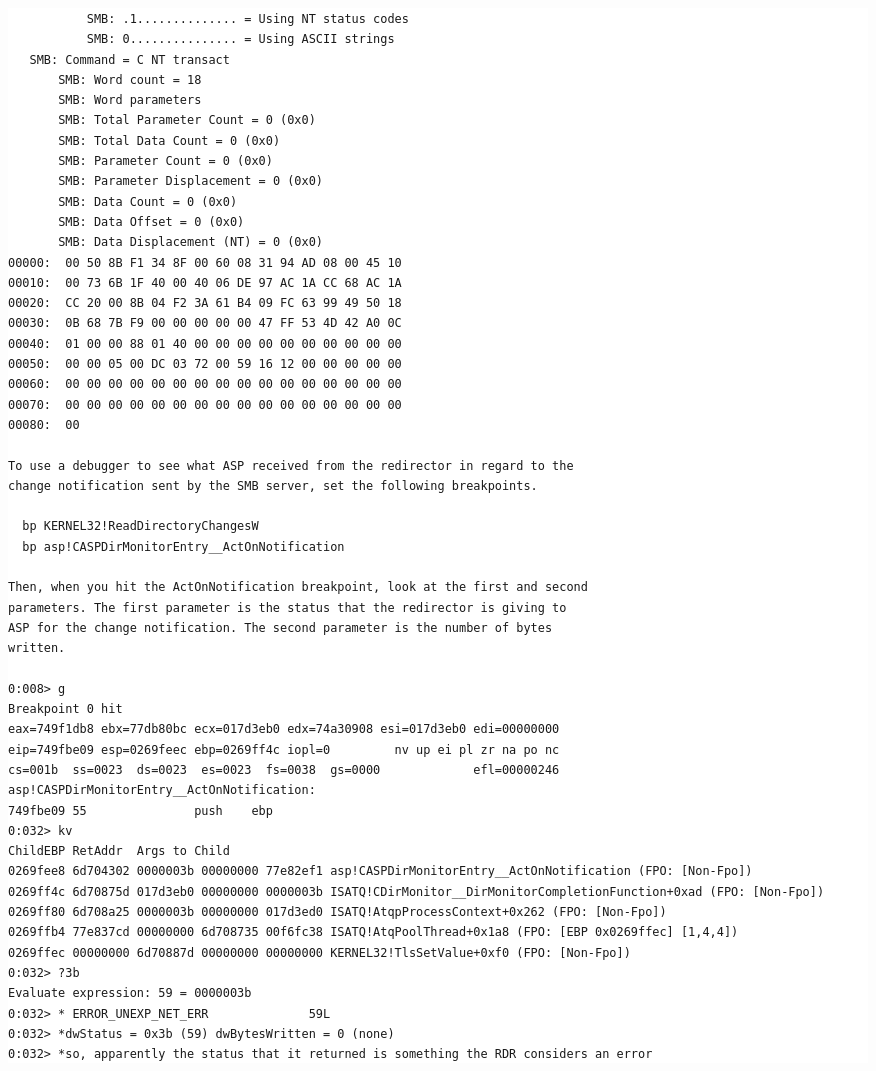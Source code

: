 	           SMB: .1.............. = Using NT status codes
	           SMB: 0............... = Using ASCII strings
	   SMB: Command = C NT transact
	       SMB: Word count = 18
	       SMB: Word parameters
	       SMB: Total Parameter Count = 0 (0x0)
	       SMB: Total Data Count = 0 (0x0)
	       SMB: Parameter Count = 0 (0x0)
	       SMB: Parameter Displacement = 0 (0x0)
	       SMB: Data Count = 0 (0x0)
	       SMB: Data Offset = 0 (0x0)
	       SMB: Data Displacement (NT) = 0 (0x0)
	00000:  00 50 8B F1 34 8F 00 60 08 31 94 AD 08 00 45 10   
	00010:  00 73 6B 1F 40 00 40 06 DE 97 AC 1A CC 68 AC 1A   
	00020:  CC 20 00 8B 04 F2 3A 61 B4 09 FC 63 99 49 50 18   
	00030:  0B 68 7B F9 00 00 00 00 00 47 FF 53 4D 42 A0 0C   
	00040:  01 00 00 88 01 40 00 00 00 00 00 00 00 00 00 00   
	00050:  00 00 05 00 DC 03 72 00 59 16 12 00 00 00 00 00  
	00060:  00 00 00 00 00 00 00 00 00 00 00 00 00 00 00 00   
	00070:  00 00 00 00 00 00 00 00 00 00 00 00 00 00 00 00  
	00080:  00      
	
	To use a debugger to see what ASP received from the redirector in regard to the
	change notification sent by the SMB server, set the following breakpoints.
	
	  bp KERNEL32!ReadDirectoryChangesW
	  bp asp!CASPDirMonitorEntry__ActOnNotification
	
	Then, when you hit the ActOnNotification breakpoint, look at the first and second
	parameters. The first parameter is the status that the redirector is giving to
	ASP for the change notification. The second parameter is the number of bytes
	written.
	
	0:008> g
	Breakpoint 0 hit
	eax=749f1db8 ebx=77db80bc ecx=017d3eb0 edx=74a30908 esi=017d3eb0 edi=00000000
	eip=749fbe09 esp=0269feec ebp=0269ff4c iopl=0         nv up ei pl zr na po nc
	cs=001b  ss=0023  ds=0023  es=0023  fs=0038  gs=0000             efl=00000246
	asp!CASPDirMonitorEntry__ActOnNotification:
	749fbe09 55               push    ebp
	0:032> kv
	ChildEBP RetAddr  Args to Child              
	0269fee8 6d704302 0000003b 00000000 77e82ef1 asp!CASPDirMonitorEntry__ActOnNotification (FPO: [Non-Fpo])
	0269ff4c 6d70875d 017d3eb0 00000000 0000003b ISATQ!CDirMonitor__DirMonitorCompletionFunction+0xad (FPO: [Non-Fpo])
	0269ff80 6d708a25 0000003b 00000000 017d3ed0 ISATQ!AtqpProcessContext+0x262 (FPO: [Non-Fpo])
	0269ffb4 77e837cd 00000000 6d708735 00f6fc38 ISATQ!AtqPoolThread+0x1a8 (FPO: [EBP 0x0269ffec] [1,4,4])
	0269ffec 00000000 6d70887d 00000000 00000000 KERNEL32!TlsSetValue+0xf0 (FPO: [Non-Fpo])
	0:032> ?3b
	Evaluate expression: 59 = 0000003b
	0:032> * ERROR_UNEXP_NET_ERR              59L
	0:032> *dwStatus = 0x3b (59) dwBytesWritten = 0 (none)
	0:032> *so, apparently the status that it returned is something the RDR considers an error
	